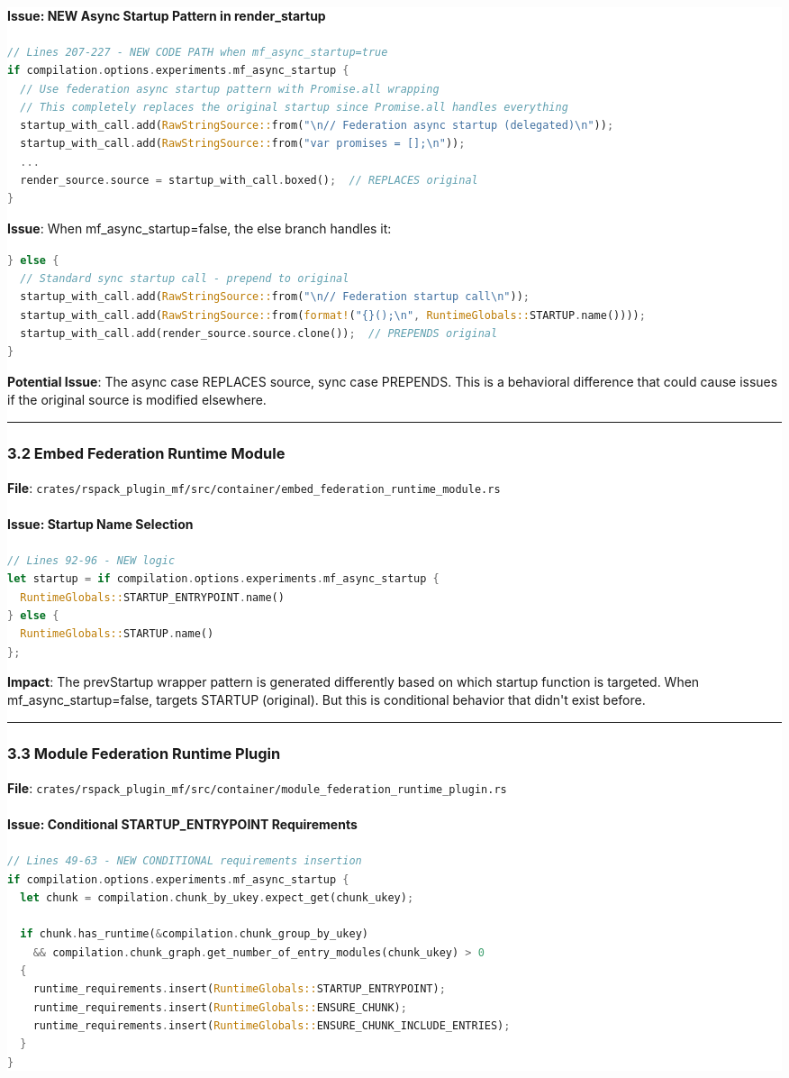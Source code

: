 #### Issue: NEW Async Startup Pattern in render_startup
```rust
// Lines 207-227 - NEW CODE PATH when mf_async_startup=true
if compilation.options.experiments.mf_async_startup {
  // Use federation async startup pattern with Promise.all wrapping
  // This completely replaces the original startup since Promise.all handles everything
  startup_with_call.add(RawStringSource::from("\n// Federation async startup (delegated)\n"));
  startup_with_call.add(RawStringSource::from("var promises = [];\n"));
  ...
  render_source.source = startup_with_call.boxed();  // REPLACES original
}
```

**Issue**: When mf_async_startup=false, the else branch handles it:
```rust
} else {
  // Standard sync startup call - prepend to original
  startup_with_call.add(RawStringSource::from("\n// Federation startup call\n"));
  startup_with_call.add(RawStringSource::from(format!("{}();\n", RuntimeGlobals::STARTUP.name())));
  startup_with_call.add(render_source.source.clone());  // PREPENDS original
}
```

**Potential Issue**: The async case REPLACES source, sync case PREPENDS. This is a behavioral difference that could cause issues if the original source is modified elsewhere.

---

### 3.2 Embed Federation Runtime Module
**File**: `crates/rspack_plugin_mf/src/container/embed_federation_runtime_module.rs`

#### Issue: Startup Name Selection
```rust
// Lines 92-96 - NEW logic
let startup = if compilation.options.experiments.mf_async_startup {
  RuntimeGlobals::STARTUP_ENTRYPOINT.name()
} else {
  RuntimeGlobals::STARTUP.name()
};
```

**Impact**: The prevStartup wrapper pattern is generated differently based on which startup function is targeted. When mf_async_startup=false, targets STARTUP (original). But this is conditional behavior that didn't exist before.

---

### 3.3 Module Federation Runtime Plugin
**File**: `crates/rspack_plugin_mf/src/container/module_federation_runtime_plugin.rs`

#### Issue: Conditional STARTUP_ENTRYPOINT Requirements
```rust
// Lines 49-63 - NEW CONDITIONAL requirements insertion
if compilation.options.experiments.mf_async_startup {
  let chunk = compilation.chunk_by_ukey.expect_get(chunk_ukey);

  if chunk.has_runtime(&compilation.chunk_group_by_ukey)
    && compilation.chunk_graph.get_number_of_entry_modules(chunk_ukey) > 0
  {
    runtime_requirements.insert(RuntimeGlobals::STARTUP_ENTRYPOINT);
    runtime_requirements.insert(RuntimeGlobals::ENSURE_CHUNK);
    runtime_requirements.insert(RuntimeGlobals::ENSURE_CHUNK_INCLUDE_ENTRIES);
  }
}
```
